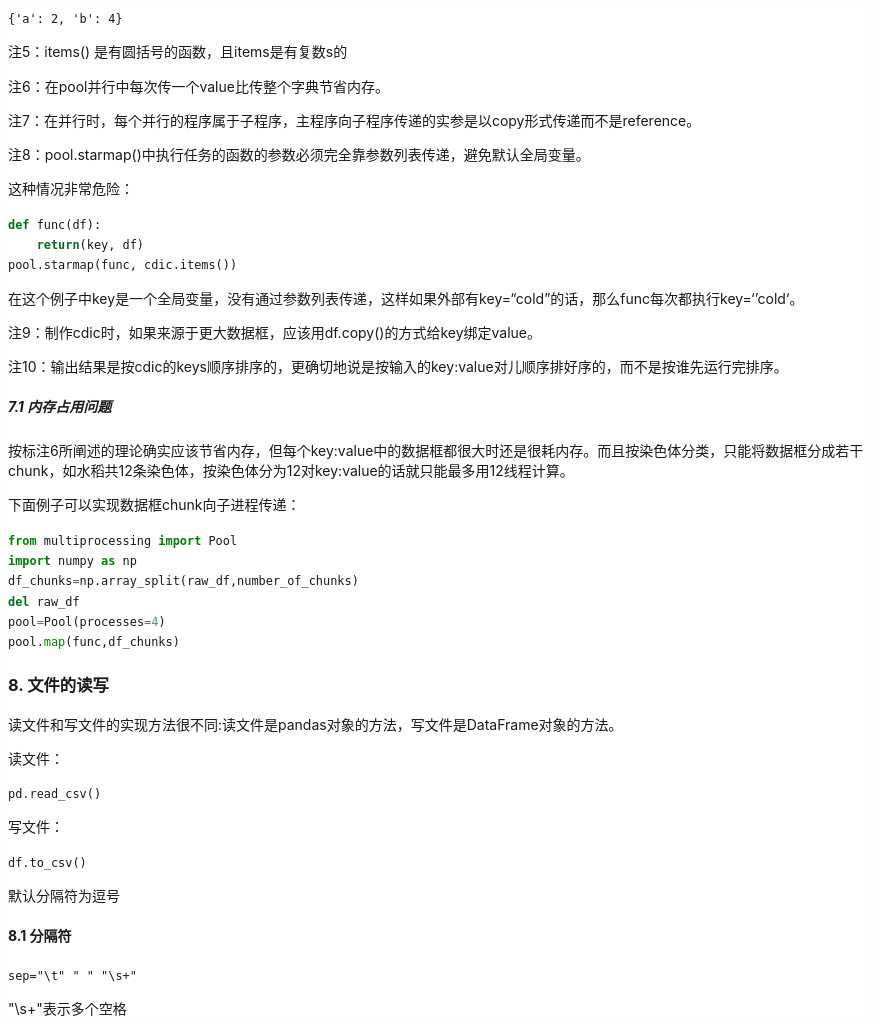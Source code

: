 `{'a': 2, 'b': 4}`

注5：items() 是有圆括号的函数，且items是有复数s的

注6：在pool并行中每次传一个value比传整个字典节省内存。

注7：在并行时，每个并行的程序属于子程序，主程序向子程序传递的实参是以copy形式传递而不是reference。

注8：pool.starmap()中执行任务的函数的参数必须完全靠参数列表传递，避免默认全局变量。

这种情况非常危险：

```python
def func(df):
    return(key, df)
pool.starmap(func, cdic.items())
```

在这个例子中key是一个全局变量，没有通过参数列表传递，这样如果外部有key=“cold”的话，那么func每次都执行key=‘’cold‘。

注9：制作cdic时，如果来源于更大数据框，应该用df.copy()的方式给key绑定value。

注10：输出结果是按cdic的keys顺序排序的，更确切地说是按输入的key:value对儿顺序排好序的，而不是按谁先运行完排序。

##### 7.1 内存占用问题

按标注6所阐述的理论确实应该节省内存，但每个key:value中的数据框都很大时还是很耗内存。而且按染色体分类，只能将数据框分成若干chunk，如水稻共12条染色体，按染色体分为12对key:value的话就只能最多用12线程计算。

下面例子可以实现数据框chunk向子进程传递：

```python
from multiprocessing import Pool
import numpy as np
df_chunks=np.array_split(raw_df,number_of_chunks)
del raw_df
pool=Pool(processes=4)
pool.map(func,df_chunks)
```



### 8. 文件的读写

读文件和写文件的实现方法很不同:读文件是pandas对象的方法，写文件是DataFrame对象的方法。

读文件：

`pd.read_csv()`

写文件：

`df.to_csv()`

默认分隔符为逗号

#### 8.1 分隔符

`sep="\t" " " "\s+"`

"\s+"表示多个空格
